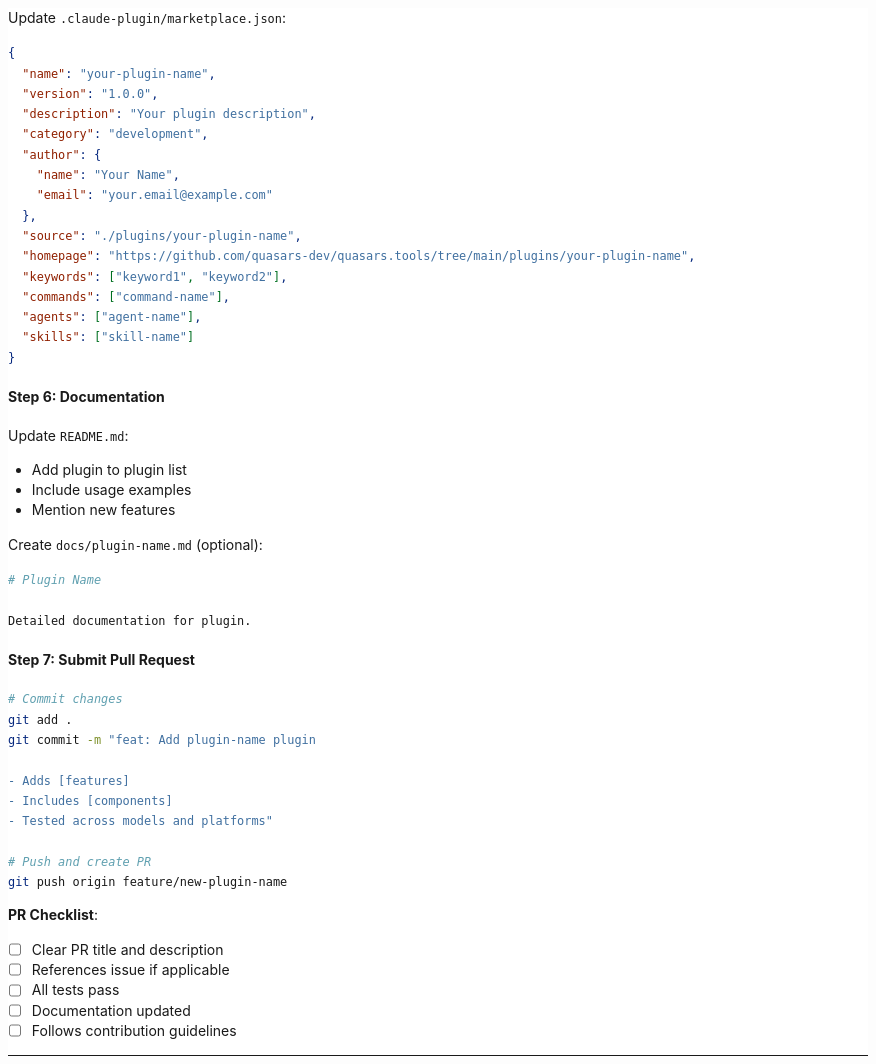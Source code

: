 Update `.claude-plugin/marketplace.json`:

```json
{
  "name": "your-plugin-name",
  "version": "1.0.0",
  "description": "Your plugin description",
  "category": "development",
  "author": {
    "name": "Your Name",
    "email": "your.email@example.com"
  },
  "source": "./plugins/your-plugin-name",
  "homepage": "https://github.com/quasars-dev/quasars.tools/tree/main/plugins/your-plugin-name",
  "keywords": ["keyword1", "keyword2"],
  "commands": ["command-name"],
  "agents": ["agent-name"],
  "skills": ["skill-name"]
}
```

#### Step 6: Documentation

Update `README.md`:
- Add plugin to plugin list
- Include usage examples
- Mention new features

Create `docs/plugin-name.md` (optional):
```bash
# Plugin Name

Detailed documentation for plugin.
```

#### Step 7: Submit Pull Request

```bash
# Commit changes
git add .
git commit -m "feat: Add plugin-name plugin

- Adds [features]
- Includes [components]
- Tested across models and platforms"

# Push and create PR
git push origin feature/new-plugin-name
```

**PR Checklist**:
- [ ] Clear PR title and description
- [ ] References issue if applicable
- [ ] All tests pass
- [ ] Documentation updated
- [ ] Follows contribution guidelines

---
